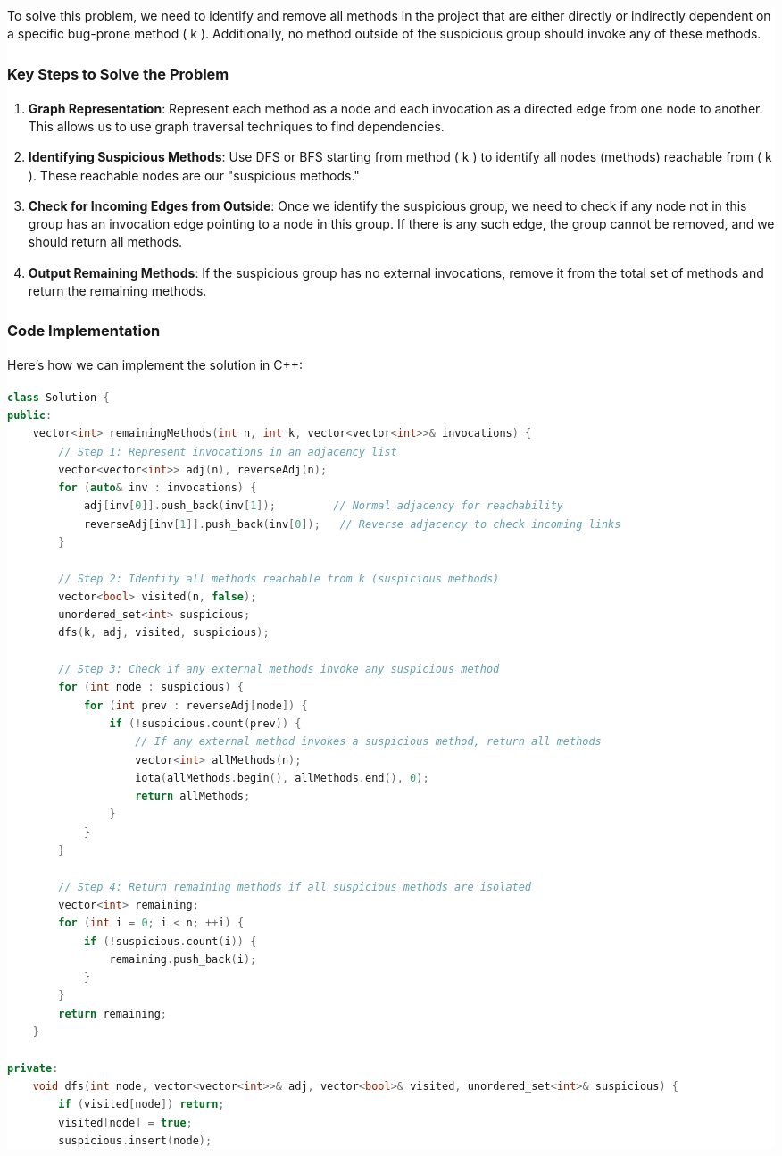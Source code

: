To solve this problem, we need to identify and remove all methods in the project that are either directly or indirectly dependent on a specific bug-prone method \( k \). Additionally, no method outside of the suspicious group should invoke any of these methods.

### Key Steps to Solve the Problem
1. **Graph Representation**: Represent each method as a node and each invocation as a directed edge from one node to another. This allows us to use graph traversal techniques to find dependencies.
  
2. **Identifying Suspicious Methods**: Use DFS or BFS starting from method \( k \) to identify all nodes (methods) reachable from \( k \). These reachable nodes are our "suspicious methods."

3. **Check for Incoming Edges from Outside**: Once we identify the suspicious group, we need to check if any node not in this group has an invocation edge pointing to a node in this group. If there is any such edge, the group cannot be removed, and we should return all methods.

4. **Output Remaining Methods**: If the suspicious group has no external invocations, remove it from the total set of methods and return the remaining methods.

### Code Implementation
Here’s how we can implement the solution in C++:

```cpp
class Solution {
public:
    vector<int> remainingMethods(int n, int k, vector<vector<int>>& invocations) {
        // Step 1: Represent invocations in an adjacency list
        vector<vector<int>> adj(n), reverseAdj(n);
        for (auto& inv : invocations) {
            adj[inv[0]].push_back(inv[1]);         // Normal adjacency for reachability
            reverseAdj[inv[1]].push_back(inv[0]);   // Reverse adjacency to check incoming links
        }
        
        // Step 2: Identify all methods reachable from k (suspicious methods)
        vector<bool> visited(n, false);
        unordered_set<int> suspicious;
        dfs(k, adj, visited, suspicious);
        
        // Step 3: Check if any external methods invoke any suspicious method
        for (int node : suspicious) {
            for (int prev : reverseAdj[node]) {
                if (!suspicious.count(prev)) {
                    // If any external method invokes a suspicious method, return all methods
                    vector<int> allMethods(n);
                    iota(allMethods.begin(), allMethods.end(), 0);
                    return allMethods;
                }
            }
        }
        
        // Step 4: Return remaining methods if all suspicious methods are isolated
        vector<int> remaining;
        for (int i = 0; i < n; ++i) {
            if (!suspicious.count(i)) {
                remaining.push_back(i);
            }
        }
        return remaining;
    }

private:
    void dfs(int node, vector<vector<int>>& adj, vector<bool>& visited, unordered_set<int>& suspicious) {
        if (visited[node]) return;
        visited[node] = true;
        suspicious.insert(node);
```
